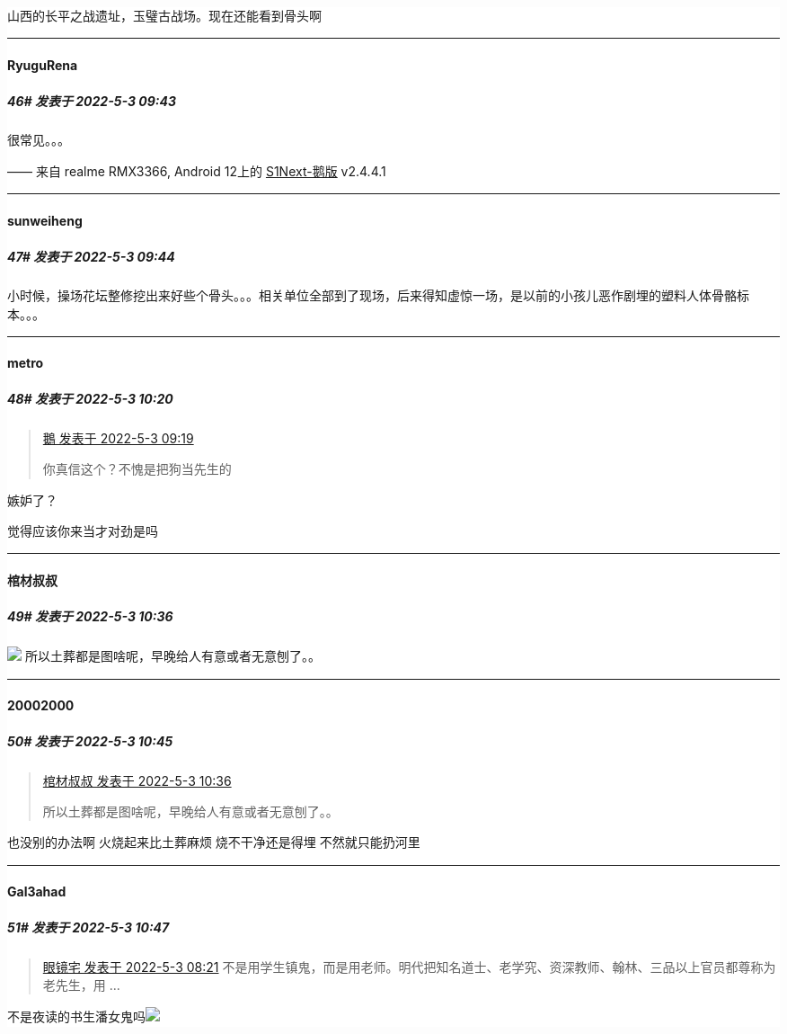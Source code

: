 山西的长平之战遗址，玉璧古战场。现在还能看到骨头啊

*****

####  RyuguRena  
##### 46#       发表于 2022-5-3 09:43

很常见。。。

—— 来自 realme RMX3366, Android 12上的 [S1Next-鹅版](https://github.com/ykrank/S1-Next/releases) v2.4.4.1

*****

####  sunweiheng  
##### 47#       发表于 2022-5-3 09:44

小时候，操场花坛整修挖出来好些个骨头。。。相关单位全部到了现场，后来得知虚惊一场，是以前的小孩儿恶作剧埋的塑料人体骨骼标本。。。

*****

####  metro  
##### 48#       发表于 2022-5-3 10:20

<blockquote><a href="httphttps://bbs.saraba1st.com/2b/forum.php?mod=redirect&amp;goto=findpost&amp;pid=55676510&amp;ptid=2067598" target="_blank">鵝 发表于 2022-5-3 09:19</a>

你真信这个？不愧是把狗当先生的</blockquote>
嫉妒了？

觉得应该你来当才对劲是吗

*****

####  棺材叔叔  
##### 49#       发表于 2022-5-3 10:36

<img src="https://static.saraba1st.com/image/smiley/face2017/001.png" referrerpolicy="no-referrer"> 所以土葬都是图啥呢，早晚给人有意或者无意刨了。。

*****

####  20002000  
##### 50#       发表于 2022-5-3 10:45

<blockquote><a href="httphttps://bbs.saraba1st.com/2b/forum.php?mod=redirect&amp;goto=findpost&amp;pid=55677207&amp;ptid=2067598" target="_blank">棺材叔叔 发表于 2022-5-3 10:36</a>

所以土葬都是图啥呢，早晚给人有意或者无意刨了。。</blockquote>
也没别的办法啊 火烧起来比土葬麻烦 烧不干净还是得埋 不然就只能扔河里

*****

####  Gal3ahad  
##### 51#       发表于 2022-5-3 10:47

<blockquote><a href="httphttps://bbs.saraba1st.com/2b/forum.php?mod=redirect&amp;goto=findpost&amp;pid=55676157&amp;ptid=2067598" target="_blank">眼镜宅 发表于 2022-5-3 08:21</a>
不是用学生镇鬼，而是用老师。明代把知名道士、老学究、资深教师、翰林、三品以上官员都尊称为老先生，用 ...</blockquote>
不是夜读的书生潘女鬼吗<img src="https://static.saraba1st.com/image/smiley/face2017/053.png" referrerpolicy="no-referrer">
